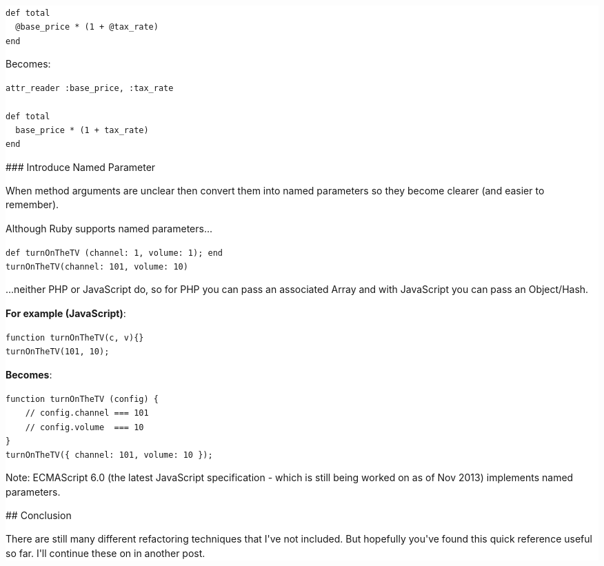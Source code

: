     def total
      @base_price * (1 + @tax_rate)
    end

Becomes:



    attr_reader :base_price, :tax_rate

    def total
      base_price * (1 + tax_rate)
    end

<div id="22"></div>
### Introduce Named Parameter

When method arguments are unclear then convert them into named parameters so they become clearer (and easier to remember). 

Although Ruby supports named parameters...



    def turnOnTheTV (channel: 1, volume: 1); end
    turnOnTheTV(channel: 101, volume: 10)

...neither PHP or JavaScript do, so for PHP you can pass an associated Array and with JavaScript you can pass an Object/Hash.

**For example (JavaScript)**:



    function turnOnTheTV(c, v){}
    turnOnTheTV(101, 10);

**Becomes**:



    function turnOnTheTV (config) {
        // config.channel === 101
        // config.volume  === 10
    }
    turnOnTheTV({ channel: 101, volume: 10 });

Note: ECMAScript 6.0 (the latest JavaScript specification - which is still being worked on as of Nov 2013) implements named parameters.

<div id="23"></div>
## Conclusion

There are still many different refactoring techniques that I've not included. But hopefully you've found this quick reference useful so far. I'll continue these on in another post.
